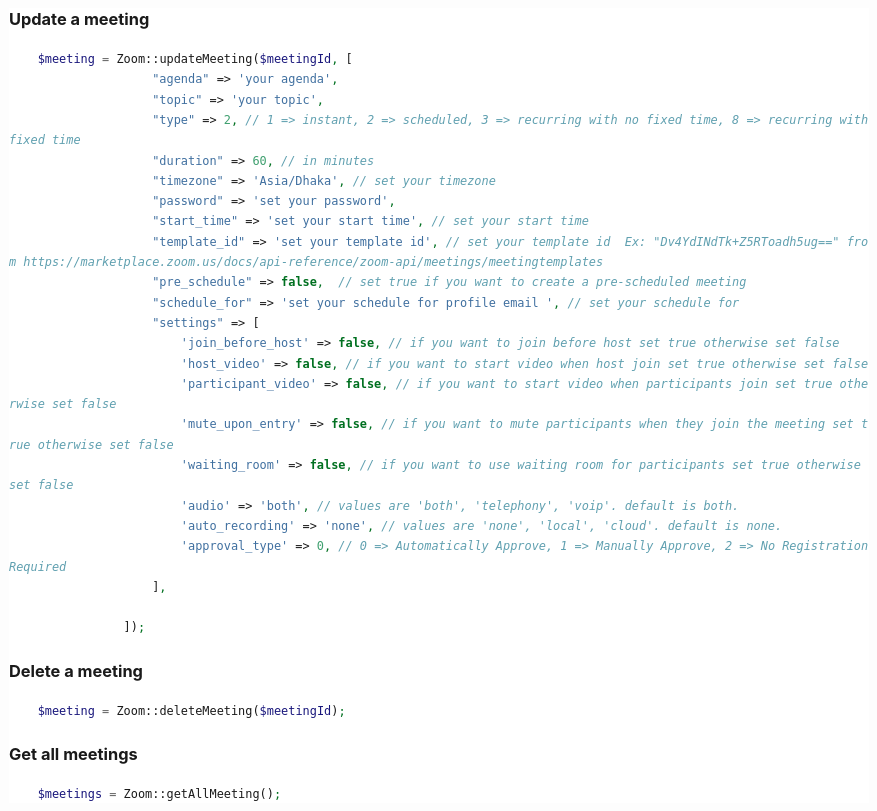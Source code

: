 ### Update a meeting

```php
    $meeting = Zoom::updateMeeting($meetingId, [
                    "agenda" => 'your agenda',
                    "topic" => 'your topic',
                    "type" => 2, // 1 => instant, 2 => scheduled, 3 => recurring with no fixed time, 8 => recurring with fixed time
                    "duration" => 60, // in minutes
                    "timezone" => 'Asia/Dhaka', // set your timezone
                    "password" => 'set your password',
                    "start_time" => 'set your start time', // set your start time
                    "template_id" => 'set your template id', // set your template id  Ex: "Dv4YdINdTk+Z5RToadh5ug==" from https://marketplace.zoom.us/docs/api-reference/zoom-api/meetings/meetingtemplates
                    "pre_schedule" => false,  // set true if you want to create a pre-scheduled meeting
                    "schedule_for" => 'set your schedule for profile email ', // set your schedule for
                    "settings" => [
                        'join_before_host' => false, // if you want to join before host set true otherwise set false
                        'host_video' => false, // if you want to start video when host join set true otherwise set false
                        'participant_video' => false, // if you want to start video when participants join set true otherwise set false
                        'mute_upon_entry' => false, // if you want to mute participants when they join the meeting set true otherwise set false
                        'waiting_room' => false, // if you want to use waiting room for participants set true otherwise set false
                        'audio' => 'both', // values are 'both', 'telephony', 'voip'. default is both.
                        'auto_recording' => 'none', // values are 'none', 'local', 'cloud'. default is none.
                        'approval_type' => 0, // 0 => Automatically Approve, 1 => Manually Approve, 2 => No Registration Required
                    ],

                ]);
```

### Delete a meeting

```php
    $meeting = Zoom::deleteMeeting($meetingId);
```

### Get all meetings

```php
    $meetings = Zoom::getAllMeeting();
```
